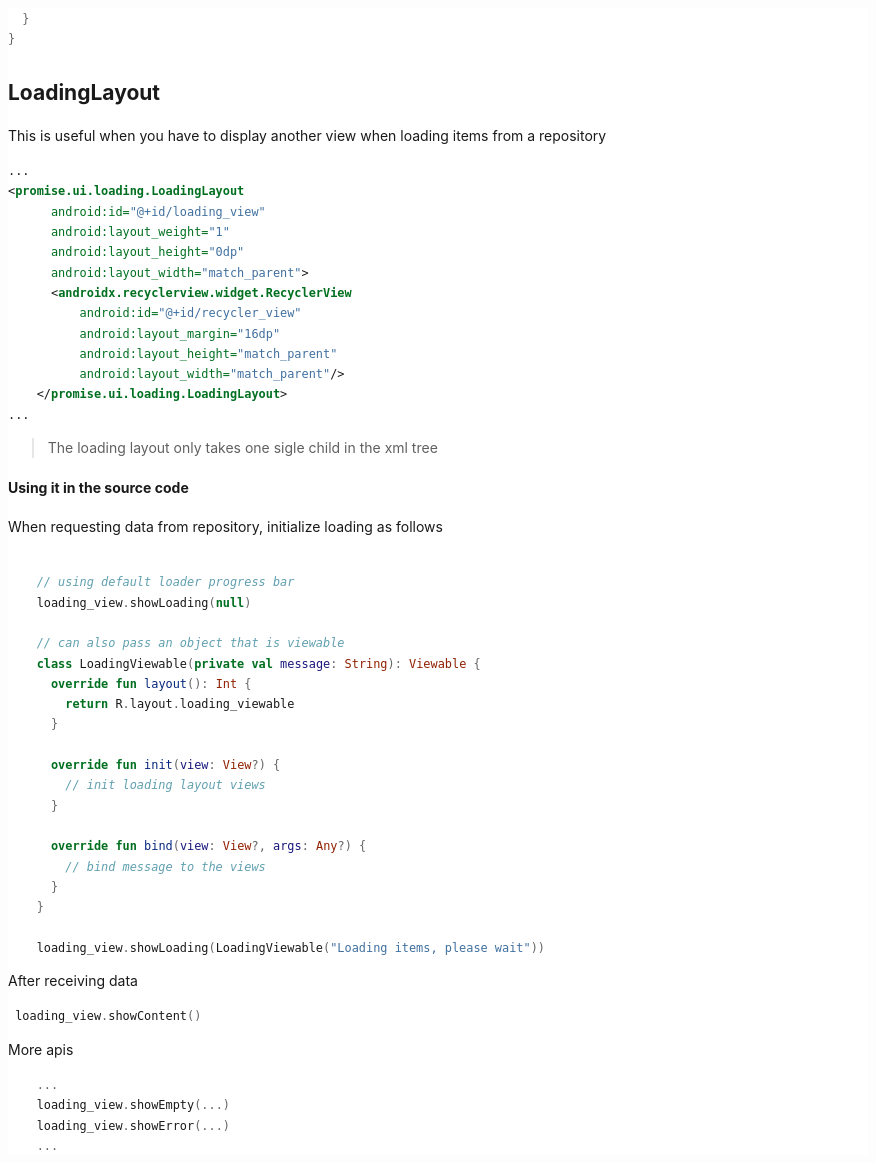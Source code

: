 ```kotlin
  }
}
```

## LoadingLayout

This is useful when you have to display another view when loading items from a repository

```xml
...
<promise.ui.loading.LoadingLayout
      android:id="@+id/loading_view"
      android:layout_weight="1"
      android:layout_height="0dp"
      android:layout_width="match_parent">
      <androidx.recyclerview.widget.RecyclerView
          android:id="@+id/recycler_view"
          android:layout_margin="16dp"
          android:layout_height="match_parent"
          android:layout_width="match_parent"/>
    </promise.ui.loading.LoadingLayout>
...
```
> The loading layout only takes one sigle child in the xml tree

#### Using it in the source code
When requesting data from repository, initialize loading as follows
```kotlin

    // using default loader progress bar
    loading_view.showLoading(null)

    // can also pass an object that is viewable
    class LoadingViewable(private val message: String): Viewable {
      override fun layout(): Int {
        return R.layout.loading_viewable
      }

      override fun init(view: View?) {
        // init loading layout views
      }

      override fun bind(view: View?, args: Any?) {
        // bind message to the views
      }
    }

    loading_view.showLoading(LoadingViewable("Loading items, please wait"))

```

After receiving data
```kotlin
 loading_view.showContent()
```
More apis
```kotlin
    ...
    loading_view.showEmpty(...)
    loading_view.showError(...)
    ...
```
